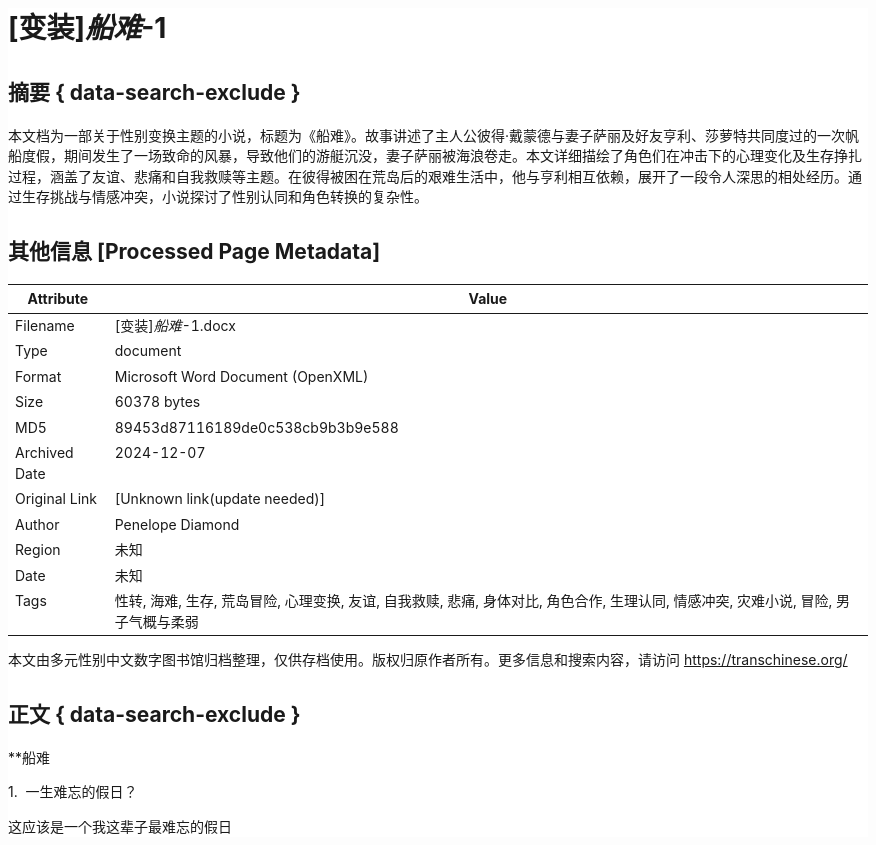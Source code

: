 # [变装]_船难_-1



## 摘要  { data-search-exclude }


本文档为一部关于性别变换主题的小说，标题为《船难》。故事讲述了主人公彼得·戴蒙德与妻子萨丽及好友亨利、莎萝特共同度过的一次帆船度假，期间发生了一场致命的风暴，导致他们的游艇沉没，妻子萨丽被海浪卷走。本文详细描绘了角色们在冲击下的心理变化及生存挣扎过程，涵盖了友谊、悲痛和自我救赎等主题。在彼得被困在荒岛后的艰难生活中，他与亨利相互依赖，展开了一段令人深思的相处经历。通过生存挑战与情感冲突，小说探讨了性别认同和角色转换的复杂性。



## 其他信息 [Processed Page Metadata]

| Attribute       | Value                                  |
|-----------------|----------------------------------------|
| Filename        | [变装]_船难_-1.docx                             |
| Type            | document                                 |
| Format          | Microsoft Word Document (OpenXML)                               |
| Size            | 60378 bytes                           |
| MD5             | 89453d87116189de0c538cb9b3b9e588                                  |
| Archived Date   | 2024-12-07                             |
| Original Link   | [Unknown link(update needed)]                         |
| Author          | Penelope Diamond                               |
| Region          | 未知                               |
| Date            | 未知                                 |
| Tags            | 性转, 海难, 生存, 荒岛冒险, 心理变换, 友谊, 自我救赎, 悲痛, 身体对比, 角色合作, 生理认同, 情感冲突, 灾难小说, 冒险, 男子气概与柔弱                                 |

本文由多元性别中文数字图书馆归档整理，仅供存档使用。版权归原作者所有。更多信息和搜索内容，请访问 <https://transchinese.org/>


## 正文 { data-search-exclude }


**船难





1.  一生难忘的假日？





这应该是一个我这辈子最难忘的假日

